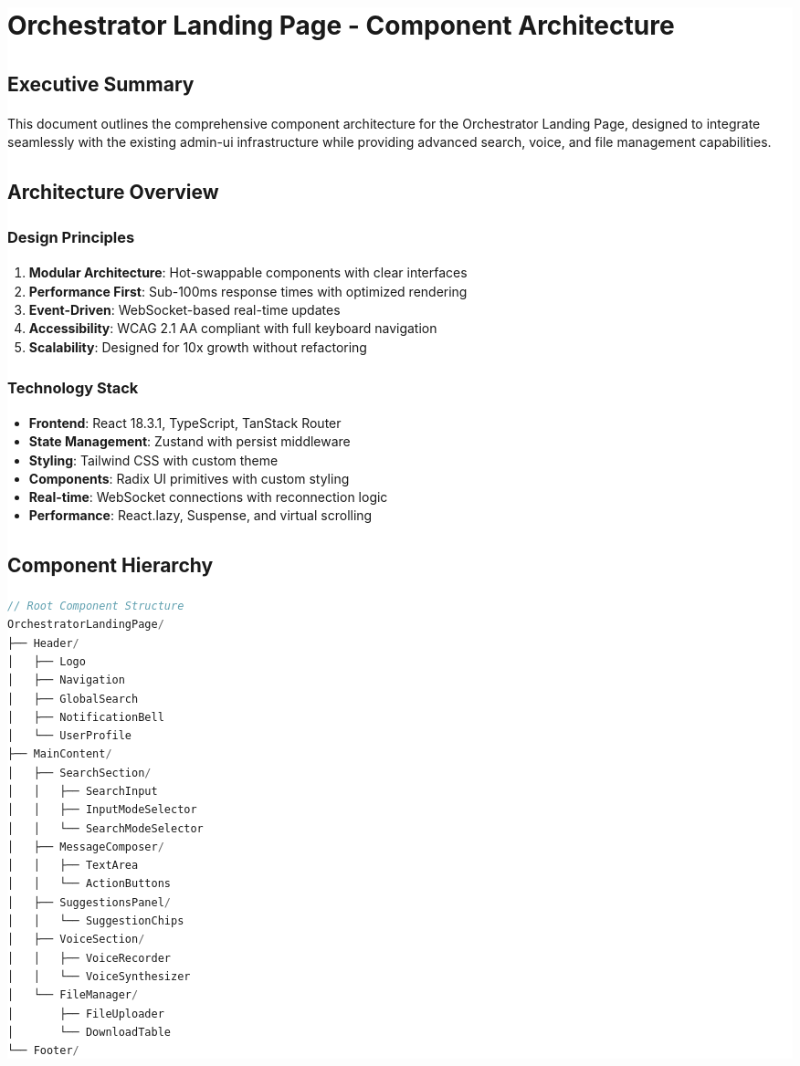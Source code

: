 # Orchestrator Landing Page - Component Architecture

## Executive Summary
This document outlines the comprehensive component architecture for the Orchestrator Landing Page, designed to integrate seamlessly with the existing admin-ui infrastructure while providing advanced search, voice, and file management capabilities.

## Architecture Overview

### Design Principles
1. **Modular Architecture**: Hot-swappable components with clear interfaces
2. **Performance First**: Sub-100ms response times with optimized rendering
3. **Event-Driven**: WebSocket-based real-time updates
4. **Accessibility**: WCAG 2.1 AA compliant with full keyboard navigation
5. **Scalability**: Designed for 10x growth without refactoring

### Technology Stack
- **Frontend**: React 18.3.1, TypeScript, TanStack Router
- **State Management**: Zustand with persist middleware
- **Styling**: Tailwind CSS with custom theme
- **Components**: Radix UI primitives with custom styling
- **Real-time**: WebSocket connections with reconnection logic
- **Performance**: React.lazy, Suspense, and virtual scrolling

## Component Hierarchy

```typescript
// Root Component Structure
OrchestratorLandingPage/
├── Header/
│   ├── Logo
│   ├── Navigation
│   ├── GlobalSearch
│   ├── NotificationBell
│   └── UserProfile
├── MainContent/
│   ├── SearchSection/
│   │   ├── SearchInput
│   │   ├── InputModeSelector
│   │   └── SearchModeSelector
│   ├── MessageComposer/
│   │   ├── TextArea
│   │   └── ActionButtons
│   ├── SuggestionsPanel/
│   │   └── SuggestionChips
│   ├── VoiceSection/
│   │   ├── VoiceRecorder
│   │   └── VoiceSynthesizer
│   └── FileManager/
│       ├── FileUploader
│       └── DownloadTable
└── Footer/
```

